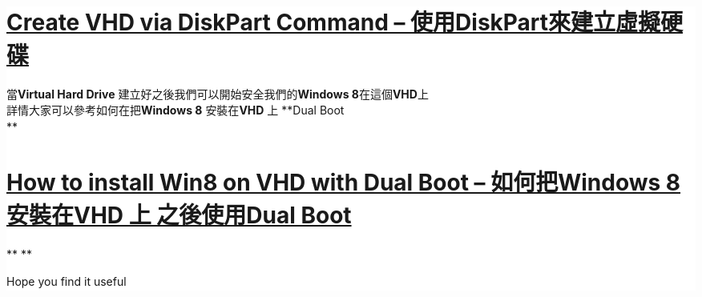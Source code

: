 # <a title="Permalink to Create VHD via DiskPart Command – 使用DiskPart來建立虛擬硬碟" href="http://blog.sharechiwai.com/2012/04/create-vhd-via-diskpart-command-%e4%bd%bf%e7%94%a8diskpart%e4%be%86%e5%bb%ba%e7%ab%8b%e8%99%9b%e6%93%ac%e7%a1%ac%e7%a2%9f/" rel="bookmark">Create VHD via DiskPart Command – 使用DiskPart來建立虛擬硬碟</a>

當**Virtual Hard Drive** 建立好之後我們可以開始安全我們的**Windows 8**在這個**VHD**上  
詳情大家可以參考如何在把**Windows 8** 安裝在**VHD** 上 **Dual Boot  
** 

# <a title="Permalink to How to install Win8 on VHD with Dual Boot – 如何把Windows 8 安裝在VHD 上 之後使用Dual Boot" href="http://blog.sharechiwai.com/2012/04/how-to-install-win8-on-vhd-with-dual-boot-%e5%a6%82%e4%bd%95%e6%8a%8awindows-8-%e5%ae%89%e8%a3%9d%e5%9c%a8vhd-%e4%b8%8a-%e4%b9%8b%e5%be%8c%e4%bd%bf%e7%94%a8dual-boot/" rel="bookmark">How to install Win8 on VHD with Dual Boot – 如何把Windows 8 安裝在VHD 上 之後使用Dual Boot</a>

** **

Hope you find it useful